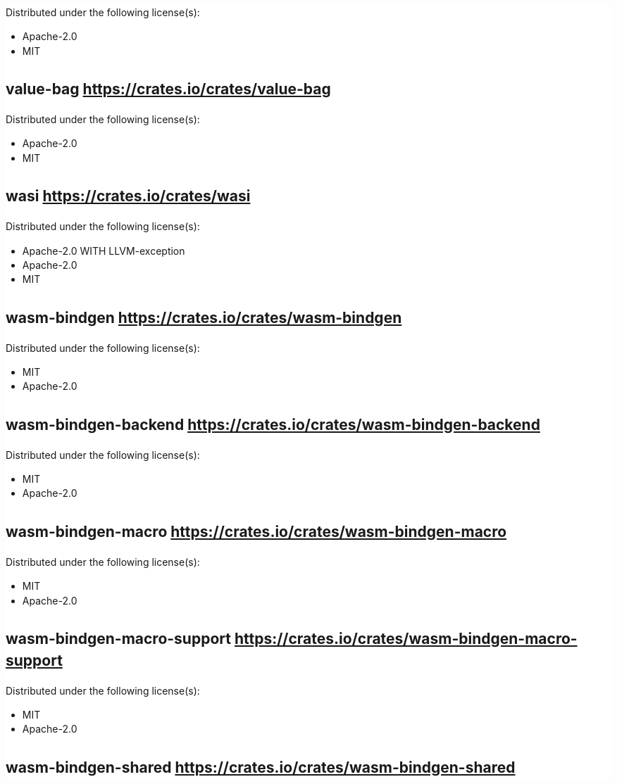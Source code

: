 Distributed under the following license(s):
* Apache-2.0
* MIT


## value-bag https://crates.io/crates/value-bag

Distributed under the following license(s):
* Apache-2.0
* MIT


## wasi https://crates.io/crates/wasi

Distributed under the following license(s):
* Apache-2.0 WITH LLVM-exception
* Apache-2.0
* MIT


## wasm-bindgen https://crates.io/crates/wasm-bindgen

Distributed under the following license(s):
* MIT
* Apache-2.0


## wasm-bindgen-backend https://crates.io/crates/wasm-bindgen-backend

Distributed under the following license(s):
* MIT
* Apache-2.0


## wasm-bindgen-macro https://crates.io/crates/wasm-bindgen-macro

Distributed under the following license(s):
* MIT
* Apache-2.0


## wasm-bindgen-macro-support https://crates.io/crates/wasm-bindgen-macro-support

Distributed under the following license(s):
* MIT
* Apache-2.0


## wasm-bindgen-shared https://crates.io/crates/wasm-bindgen-shared
